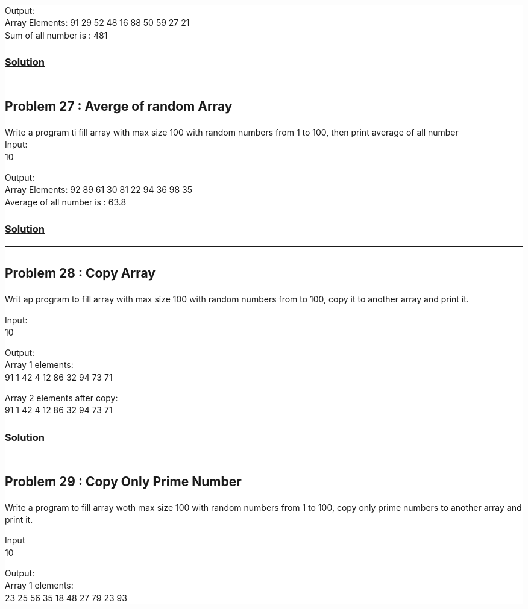 Output:  
Array Elements: 91 29 52 48 16 88 50 59 27 21  
Sum of all number is : 481  

### [Solution](./26__Problem__26__Level__02__Solution.cpp)

---

## Problem 27 : Averge of random Array

Write a program ti fill array with max size 100 with random numbers from 1 to 100, then print average of all number  
Input:  
10  

Output:  
Array Elements: 92 89 61 30 81 22 94 36 98 35  
Average of all number is : 63.8  

### [Solution](./27__Problem__27__Level__02__Solution.cpp)

---

## Problem 28 : Copy Array

Writ ap program to fill array with max size 100 with random numbers from to 100, copy it to another array and print it.  

Input:  
10  

Output:  
Array 1 elements:  
91 1 42 4 12 86 32 94 73 71  

Array 2 elements after copy:  
91 1 42 4 12 86 32 94 73 71  

### [Solution](./28__Problem__28__Level__02__Solution.cpp)

---

## Problem 29 : Copy Only Prime Number

Write a program to fill array woth max size 100 with random numbers from 1 to 100, copy only prime numbers to another array and print it.  

Input  
10  

Output:  
Array 1 elements:  
23 25 56 35 18 48 27 79 23 93  
